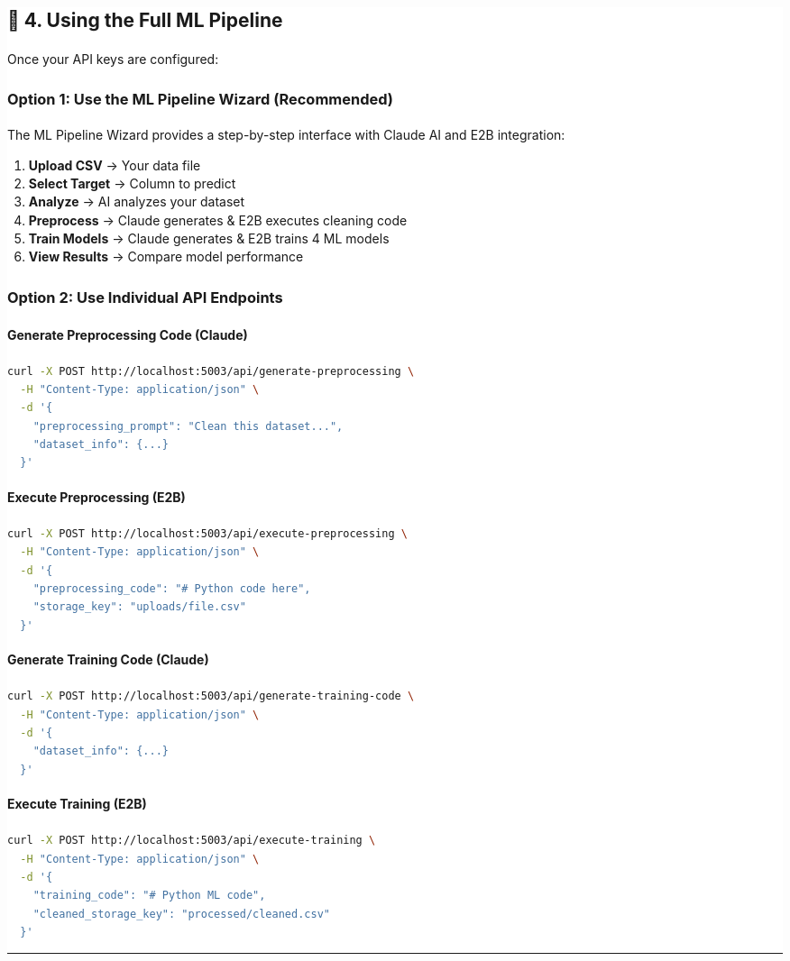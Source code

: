 
## 🚀 4. Using the Full ML Pipeline

Once your API keys are configured:

### Option 1: Use the ML Pipeline Wizard (Recommended)
The ML Pipeline Wizard provides a step-by-step interface with Claude AI and E2B integration:

1. **Upload CSV** → Your data file
2. **Select Target** → Column to predict
3. **Analyze** → AI analyzes your dataset
4. **Preprocess** → Claude generates & E2B executes cleaning code
5. **Train Models** → Claude generates & E2B trains 4 ML models
6. **View Results** → Compare model performance

### Option 2: Use Individual API Endpoints

#### Generate Preprocessing Code (Claude)
```bash
curl -X POST http://localhost:5003/api/generate-preprocessing \
  -H "Content-Type: application/json" \
  -d '{
    "preprocessing_prompt": "Clean this dataset...",
    "dataset_info": {...}
  }'
```

#### Execute Preprocessing (E2B)
```bash
curl -X POST http://localhost:5003/api/execute-preprocessing \
  -H "Content-Type: application/json" \
  -d '{
    "preprocessing_code": "# Python code here",
    "storage_key": "uploads/file.csv"
  }'
```

#### Generate Training Code (Claude)
```bash
curl -X POST http://localhost:5003/api/generate-training-code \
  -H "Content-Type: application/json" \
  -d '{
    "dataset_info": {...}
  }'
```

#### Execute Training (E2B)
```bash
curl -X POST http://localhost:5003/api/execute-training \
  -H "Content-Type: application/json" \
  -d '{
    "training_code": "# Python ML code",
    "cleaned_storage_key": "processed/cleaned.csv"
  }'
```

---
